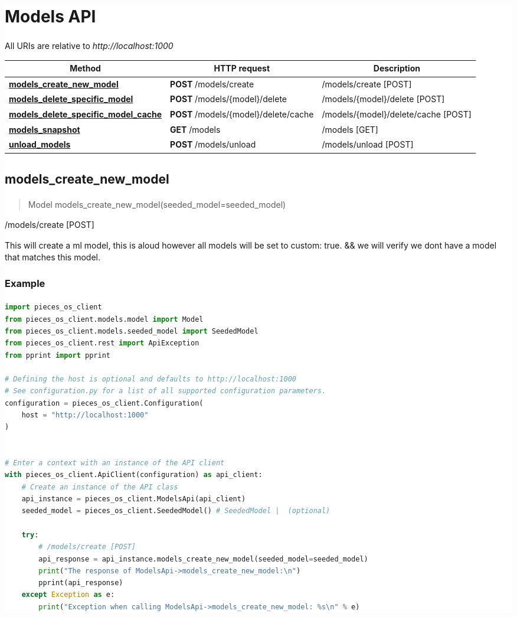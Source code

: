 # Models API

All URIs are relative to *http://localhost:1000*

Method | HTTP request | Description
------------- | ------------- | -------------
[**models_create_new_model**](ModelsApi#models_create_new_model) | **POST** /models/create | /models/create [POST]
[**models_delete_specific_model**](ModelsApi#models_delete_specific_model) | **POST** /models/\{model\}/delete | /models/\{model\}/delete [POST]
[**models_delete_specific_model_cache**](ModelsApi#models_delete_specific_model_cache) | **POST** /models/\{model\}/delete/cache | /models/\{model\}/delete/cache [POST]
[**models_snapshot**](ModelsApi#models_snapshot) | **GET** /models | /models [GET]
[**unload_models**](ModelsApi#unload_models) | **POST** /models/unload | /models/unload [POST]


## **models_create_new_model**
> Model models_create_new_model(seeded_model=seeded_model)

/models/create [POST]

This will create a ml model, this is aloud however all models will be set to custom: true.  && we will verify we dont have a model that matches this model.

### Example


```python
import pieces_os_client
from pieces_os_client.models.model import Model
from pieces_os_client.models.seeded_model import SeededModel
from pieces_os_client.rest import ApiException
from pprint import pprint

# Defining the host is optional and defaults to http://localhost:1000
# See configuration.py for a list of all supported configuration parameters.
configuration = pieces_os_client.Configuration(
    host = "http://localhost:1000"
)


# Enter a context with an instance of the API client
with pieces_os_client.ApiClient(configuration) as api_client:
    # Create an instance of the API class
    api_instance = pieces_os_client.ModelsApi(api_client)
    seeded_model = pieces_os_client.SeededModel() # SeededModel |  (optional)

    try:
        # /models/create [POST]
        api_response = api_instance.models_create_new_model(seeded_model=seeded_model)
        print("The response of ModelsApi->models_create_new_model:\n")
        pprint(api_response)
    except Exception as e:
        print("Exception when calling ModelsApi->models_create_new_model: %s\n" % e)
```
